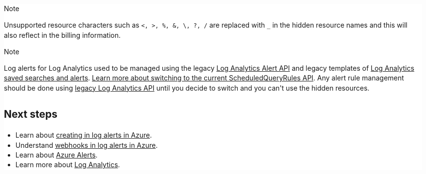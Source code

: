> [!NOTE]
> Unsupported resource characters such as `<, >, %, &, \, ?, /` are replaced with `_` in the hidden resource names and this will also reflect in the billing information.

> [!NOTE]
> Log alerts for Log Analytics used to be managed using the legacy [Log Analytics Alert API](./api-alerts.md) and legacy templates of [Log Analytics saved searches and alerts](../insights/solutions.md). [Learn more about switching to the current ScheduledQueryRules API](../alerts/alerts-log-api-switch.md). Any alert rule management should be done using [legacy Log Analytics API](./api-alerts.md) until you decide to switch and you can't use the hidden resources.

## Next steps

* Learn about [creating in log alerts in Azure](./alerts-log.md).
* Understand [webhooks in log alerts in Azure](../alerts/alerts-log-webhook.md).
* Learn about [Azure Alerts](./alerts-overview.md).
* Learn more about [Log Analytics](../logs/log-query-overview.md).
